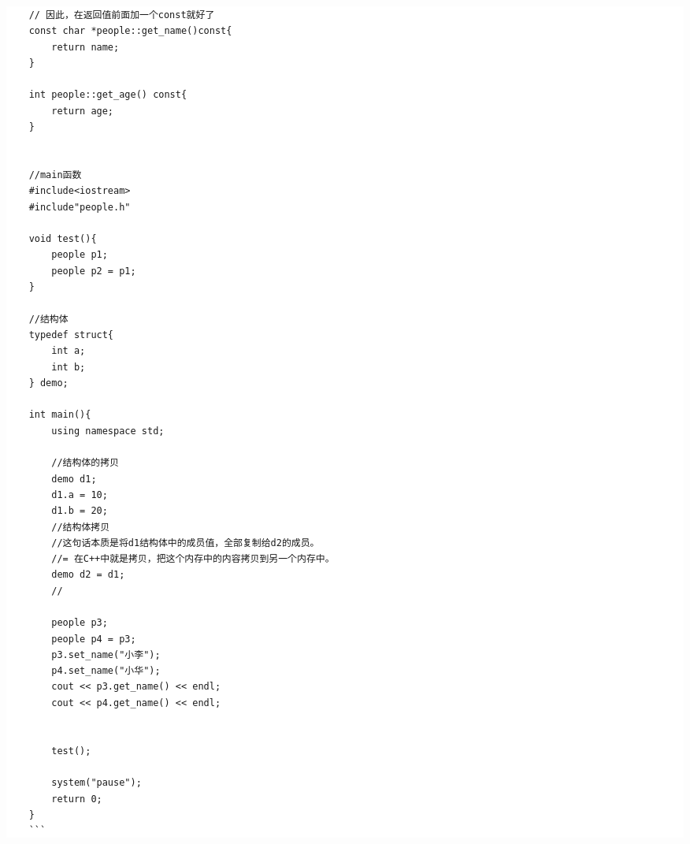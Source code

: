         // 因此，在返回值前面加一个const就好了
        const char *people::get_name()const{
        	return name;
        }
        
        int people::get_age() const{
        	return age;
        }
        
        
        //main函数
        #include<iostream>
        #include"people.h"
        
        void test(){
        	people p1;
        	people p2 = p1;
        }
        
        //结构体
        typedef struct{
        	int a;
        	int b;
        } demo;
        
        int main(){
        	using namespace std;
        
        	//结构体的拷贝
        	demo d1;
        	d1.a = 10;
        	d1.b = 20;
        	//结构体拷贝
        	//这句话本质是将d1结构体中的成员值，全部复制给d2的成员。
        	//= 在C++中就是拷贝，把这个内存中的内容拷贝到另一个内存中。
        	demo d2 = d1;
        	//
        
        	people p3;
        	people p4 = p3;
        	p3.set_name("小李");
        	p4.set_name("小华");
        	cout << p3.get_name() << endl;
        	cout << p4.get_name() << endl;
        
        
        	test();
        
        	system("pause");
        	return 0;
        }
        ```

        
        
        
    
        
    


